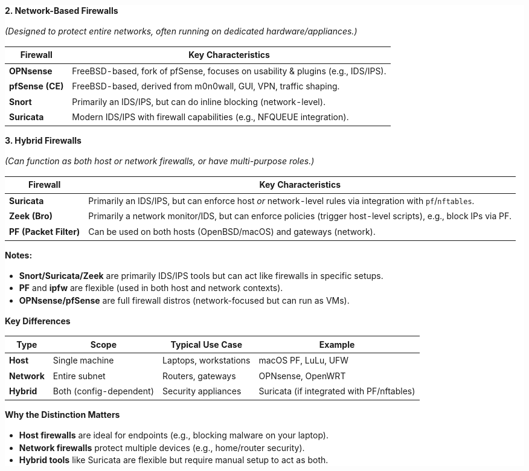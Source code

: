 **2. Network-Based Firewalls**

_(Designed to protect entire networks, often running on dedicated hardware/appliances.)_

| **Firewall**     | **Key Characteristics**                                                         |
| ---------------- | ------------------------------------------------------------------------------- |
| **OPNsense**     | FreeBSD-based, fork of pfSense, focuses on usability & plugins (e.g., IDS/IPS). |
| **pfSense (CE)** | FreeBSD-based, derived from m0n0wall, GUI, VPN, traffic shaping.                |
| **Snort**        | Primarily an IDS/IPS, but can do inline blocking (network-level).               |
| **Suricata**     | Modern IDS/IPS with firewall capabilities (e.g., NFQUEUE integration).          |

**3. Hybrid Firewalls**

_(Can function as both host or network firewalls, or have multi-purpose roles.)_

| **Firewall**           | **Key Characteristics**                                                                                         |
| ---------------------- | --------------------------------------------------------------------------------------------------------------- |
| **Suricata**           | Primarily an IDS/IPS, but can enforce host _or_ network-level rules via integration with `pf`/`nftables`.       |
| **Zeek (Bro)**         | Primarily a network monitor/IDS, but can enforce policies (trigger host-level scripts), e.g., block IPs via PF. |
| **PF (Packet Filter)** | Can be used on both hosts (OpenBSD/macOS) and gateways (network).                                               |

**Notes:**

* **Snort/Suricata/Zeek** are primarily IDS/IPS tools but can act like firewalls in specific setups.
* **PF** and **ipfw** are flexible (used in both host and network contexts).
* **OPNsense/pfSense** are full firewall distros (network-focused but can run as VMs).

**Key Differences**

| **Type**    | **Scope**               | **Typical Use Case**  | **Example**                               |
| ----------- | ----------------------- | --------------------- | ----------------------------------------- |
| **Host**    | Single machine          | Laptops, workstations | macOS PF, LuLu, UFW                       |
| **Network** | Entire subnet           | Routers, gateways     | OPNsense, OpenWRT                         |
| **Hybrid**  | Both (config-dependent) | Security appliances   | Suricata (if integrated with PF/nftables) |

**Why the Distinction Matters**

* **Host firewalls** are ideal for endpoints (e.g., blocking malware on your laptop).
* **Network firewalls** protect multiple devices (e.g., home/router security).
* **Hybrid tools** like Suricata are flexible but require manual setup to act as both.
